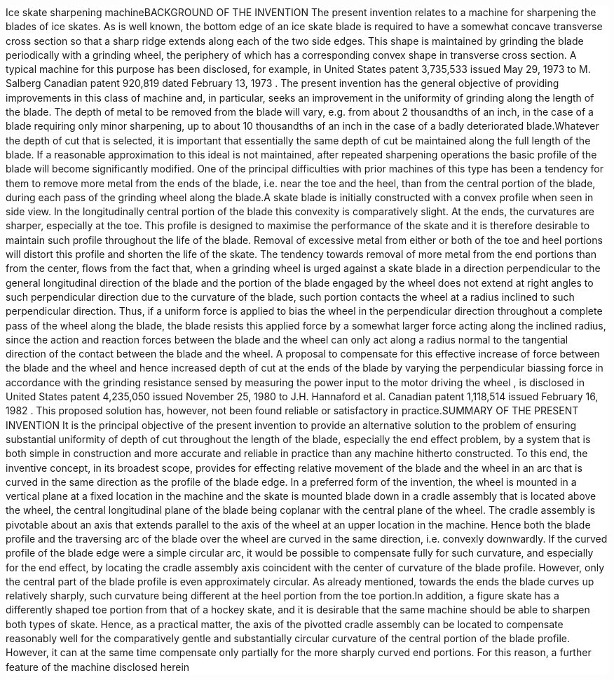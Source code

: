 Ice skate sharpening machineBACKGROUND OF THE INVENTION The present invention relates to a machine for sharpening the blades of ice skates. As is well known, the bottom edge of an ice skate blade is required to have a somewhat concave transverse cross section so that a sharp ridge extends along each of the two side edges. This shape is maintained by grinding the blade periodically with a grinding wheel, the periphery of which has a corresponding convex shape in transverse cross section. A typical machine for this purpose has been disclosed, for example, in United States patent 3,735,533 issued May 29, 1973 to M. Salberg Canadian patent 920,819 dated February 13, 1973 . The present invention has the general objective of providing improvements in this class of machine and, in particular, seeks an improvement in the uniformity of grinding along the length of the blade. The depth of metal to be removed from the blade will vary, e.g. from about 2 thousandths of an inch, in the case of a blade requiring only minor sharpening, up to about 10 thousandths of an inch in the case of a badly deteriorated blade.Whatever the depth of cut that is selected, it is important that essentially the same depth of cut be maintained along the full length of the blade. If a reasonable approximation to this ideal is not maintained, after repeated sharpening operations the basic profile of the blade will become significantly modified. One of the principal difficulties with prior machines of this type has been a tendency for them to remove more metal from the ends of the blade, i.e. near the toe and the heel, than from the central portion of the blade, during each pass of the grinding wheel along the blade.A skate blade is initially constructed with a convex profile when seen in side view. In the longitudinally central portion of the blade this convexity is comparatively slight. At the ends, the curvatures are sharper, especially at the toe. This profile is designed to maximise the performance of the skate and it is therefore desirable to maintain such profile throughout the life of the blade. Removal of excessive metal from either or both of the toe and heel portions will distort this profile and shorten the life of the skate. The tendency towards removal of more metal from the end portions than from the center, flows from the fact that, when a grinding wheel is urged against a skate blade in a direction perpendicular to the general longitudinal direction of the blade and the portion of the blade engaged by the wheel does not extend at right angles to such perpendicular direction due to the curvature of the blade, such portion contacts the wheel at a radius inclined to such perpendicular direction. Thus, if a uniform force is applied to bias the wheel in the perpendicular direction throughout a complete pass of the wheel along the blade, the blade resists this applied force by a somewhat larger force acting along the inclined radius, since the action and reaction forces between the blade and the wheel can only act along a radius normal to the tangential direction of the contact between the blade and the wheel. A proposal to compensate for this effective increase of force between the blade and the wheel and hence increased depth of cut at the ends of the blade by varying the perpendicular biassing force in accordance with the grinding resistance sensed by measuring the power input to the motor driving the wheel , is disclosed in United States patent 4,235,050 issued November 25, 1980 to J.H. Hannaford et al. Canadian patent 1,118,514 issued February 16, 1982 . This proposed solution has, however, not been found reliable or satisfactory in practice.SUMMARY OF THE PRESENT INVENTION It is the principal objective of the present invention to provide an alternative solution to the problem of ensuring substantial uniformity of depth of cut throughout the length of the blade, especially the end effect problem, by a system that is both simple in construction and more accurate and reliable in practice than any machine hitherto constructed. To this end, the inventive concept, in its broadest scope, provides for effecting relative movement of the blade and the wheel in an arc that is curved in the same direction as the profile of the blade edge. In a preferred form of the invention, the wheel is mounted in a vertical plane at a fixed location in the machine and the skate is mounted blade down in a cradle assembly that is located above the wheel, the central longitudinal plane of the blade being coplanar with the central plane of the wheel. The cradle assembly is pivotable about an axis that extends parallel to the axis of the wheel at an upper location in the machine. Hence both the blade profile and the traversing arc of the blade over the wheel are curved in the same direction, i.e. convexly downwardly. If the curved profile of the blade edge were a simple circular arc, it would be possible to compensate fully for such curvature, and especially for the end effect, by locating the cradle assembly axis coincident with the center of curvature of the blade profile. However, only the central part of the blade profile is even approximately circular. As already mentioned, towards the ends the blade curves up relatively sharply, such curvature being different at the heel portion from the toe portion.In addition, a figure skate has a differently shaped toe portion from that of a hockey skate, and it is desirable that the same machine should be able to sharpen both types of skate. Hence, as a practical matter, the axis of the pivotted cradle assembly can be located to compensate reasonably well for the comparatively gentle and substantially circular curvature of the central portion of the blade profile. However, it can at the same time compensate only partially for the more sharply curved end portions. For this reason, a further feature of the machine disclosed herein